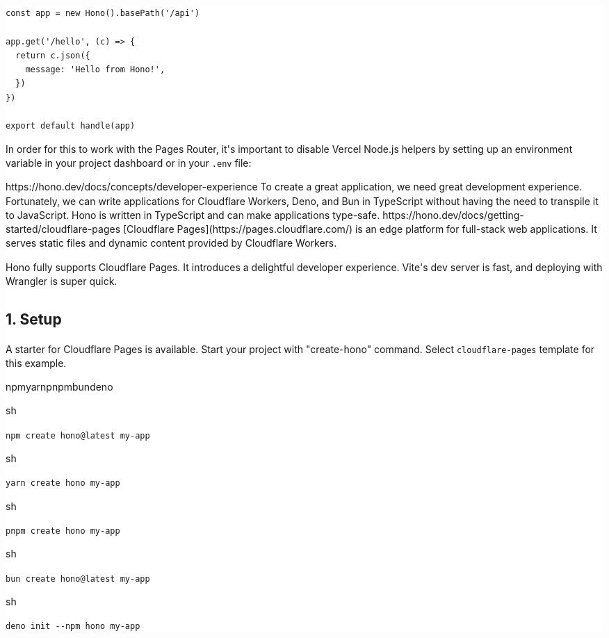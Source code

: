     const app = new Hono().basePath('/api')
    
    app.get('/hello', (c) => {
      return c.json({
        message: 'Hello from Hono!',
      })
    })
    
    export default handle(app)

In order for this to work with the Pages Router, it's important to disable Vercel Node.js helpers by setting up an environment variable in your project dashboard or in your `.env` file:</content>
</page>

<page>
  <title>Developer Experience - Hono</title>
  <url>https://hono.dev/docs/concepts/developer-experience</url>
  <content>To create a great application, we need great development experience. Fortunately, we can write applications for Cloudflare Workers, Deno, and Bun in TypeScript without having the need to transpile it to JavaScript. Hono is written in TypeScript and can make applications type-safe.</content>
</page>

<page>
  <title>Cloudflare Pages - Hono</title>
  <url>https://hono.dev/docs/getting-started/cloudflare-pages</url>
  <content>[Cloudflare Pages](https://pages.cloudflare.com/) is an edge platform for full-stack web applications. It serves static files and dynamic content provided by Cloudflare Workers.

Hono fully supports Cloudflare Pages. It introduces a delightful developer experience. Vite's dev server is fast, and deploying with Wrangler is super quick.

1\. Setup [​](#_1-setup)
------------------------

A starter for Cloudflare Pages is available. Start your project with "create-hono" command. Select `cloudflare-pages` template for this example.

npmyarnpnpmbundeno

sh

    npm create hono@latest my-app

sh

    yarn create hono my-app

sh

    pnpm create hono my-app

sh

    bun create hono@latest my-app

sh

    deno init --npm hono my-app

